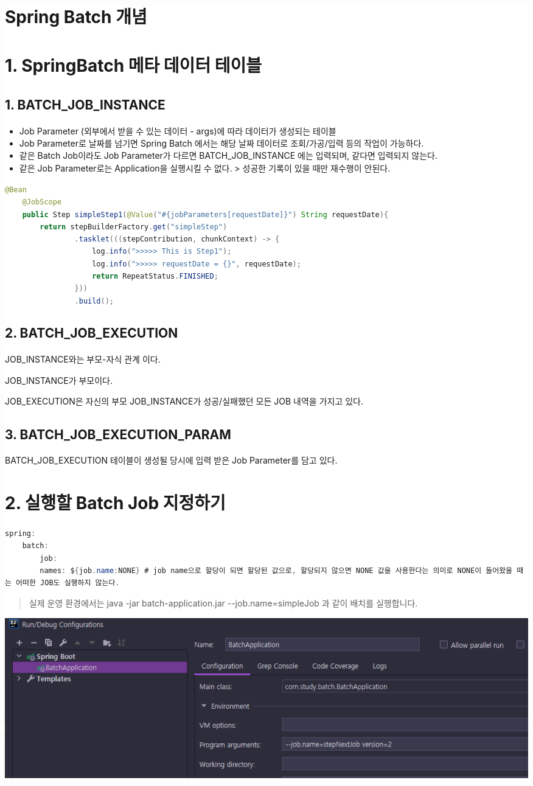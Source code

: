 # Spring Batch 개념

# 1. SpringBatch 메타 데이터 테이블

## 1. BATCH_JOB_INSTANCE

- Job Parameter (외부에서 받을 수 있는 데이터 - args)에 따라 데이터가 생성되는 테이블
- Job Parameter로 날짜를 넘기면 Spring Batch 에서는 해당 날짜 데이터로 조회/가공/입력 등의 작업이 가능하다.
- 같은 Batch Job이라도 Job Parameter가 다르면 BATCH_JOB_INSTANCE 에는 입력되며, 같다면 입력되지 않는다.
- 같은 Job Parameter로는 Application을 실행시킬 수 없다. > 성공한 기록이 있을 때만 재수행이 안된다.

```JAVA
@Bean
    @JobScope
    public Step simpleStep1(@Value("#{jobParameters[requestDate]}") String requestDate){
        return stepBuilderFactory.get("simpleStep")
                .tasklet(((stepContribution, chunkContext) -> {
                    log.info(">>>>> This is Step1");
                    log.info(">>>>> requestDate = {}", requestDate);
                    return RepeatStatus.FINISHED;
                }))
                .build();
```

## 2. BATCH_JOB_EXECUTION

JOB_INSTANCE와는 부모-자식 관계 이다.

JOB_INSTANCE가 부모이다.

JOB_EXECUTION은 자신의 부모 JOB_INSTANCE가 성공/실패했던 모든 JOB 내역을 가지고 있다.

## 3. BATCH_JOB_EXECUTION_PARAM

BATCH_JOB_EXECUTION 테이블이 생성될 당시에 입력 받은 Job Parameter를 담고 있다.

# 2. 실행할 Batch Job 지정하기

```java
spring:
    batch:
        job:
        names: ${job.name:NONE} # job name으로 할당이 되면 할당된 값으로, 할당되지 않으면 NONE 값을 사용한다는 의미로 NONE이 들어왔을 때는 어떠한 JOB도 실행하지 않는다.
```

> 실제 운영 환경에서는 java -jar batch-application.jar --job.name=simpleJob 과 같이 배치를 실행합니다.

![batch run configuration](../../99Img/spring_batch1.png)